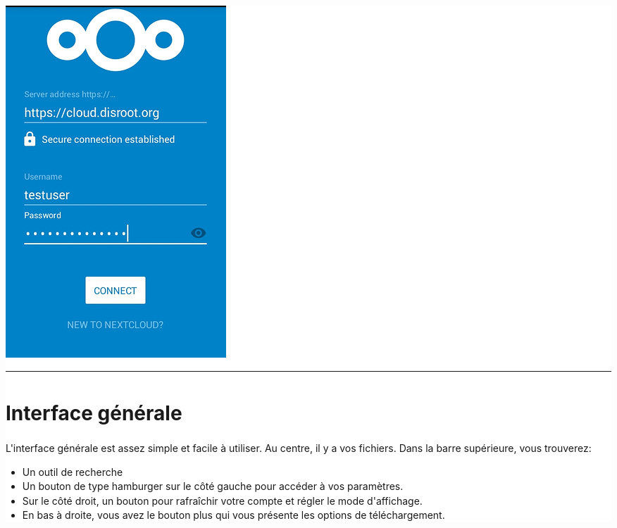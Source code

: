 ![](en/nextcloud_app_login.jpeg)

----------
# Interface générale

L'interface générale est assez simple et facile à utiliser. Au centre, il y a vos fichiers.
Dans la barre supérieure, vous trouverez:

* Un outil de recherche
* Un bouton de type hamburger sur le côté gauche pour accéder à vos paramètres.
* Sur le côté droit, un bouton pour rafraîchir votre compte et régler le mode d'affichage.
* En bas à droite, vous avez le bouton plus qui vous présente les options de téléchargement.
